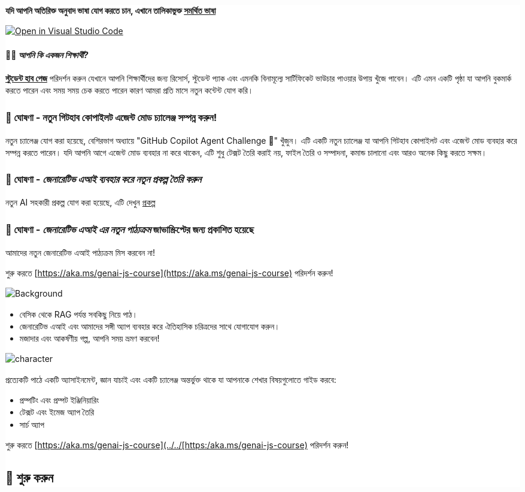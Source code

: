 
**যদি আপনি অতিরিক্ত অনুবাদ ভাষা যোগ করতে চান, এখানে তালিকাভুক্ত [সমর্থিত ভাষা](https://github.com/Azure/co-op-translator/blob/main/getting_started/supported-languages.md)**

[![Open in Visual Studio Code](https://img.shields.io/static/v1?logo=visualstudiocode&label=&message=Open%20in%20Visual%20Studio%20Code&labelColor=2c2c32&color=007acc&logoColor=007acc)](https://open.vscode.dev/microsoft/Web-Dev-For-Beginners)

#### 🧑‍🎓 _আপনি কি একজন শিক্ষার্থী?_

[**স্টুডেন্ট হাব পেজ**](https://docs.microsoft.com/learn/student-hub/?WT.mc_id=academic-77807-sagibbon) পরিদর্শন করুন যেখানে আপনি শিক্ষার্থীদের জন্য রিসোর্স, স্টুডেন্ট প্যাক এবং এমনকি বিনামূল্যে সার্টিফিকেট ভাউচার পাওয়ার উপায় খুঁজে পাবেন। এটি এমন একটি পৃষ্ঠা যা আপনি বুকমার্ক করতে পারেন এবং সময় সময় চেক করতে পারেন কারণ আমরা প্রতি মাসে নতুন কন্টেন্ট যোগ করি।

### 📣 ঘোষণা - নতুন গিটহাব কোপাইলট এজেন্ট মোড চ্যালেঞ্জ সম্পন্ন করুন!

নতুন চ্যালেঞ্জ যোগ করা হয়েছে, বেশিরভাগ অধ্যায়ে "GitHub Copilot Agent Challenge 🚀" খুঁজুন। এটি একটি নতুন চ্যালেঞ্জ যা আপনি গিটহাব কোপাইলট এবং এজেন্ট মোড ব্যবহার করে সম্পন্ন করতে পারেন। যদি আপনি আগে এজেন্ট মোড ব্যবহার না করে থাকেন, এটি শুধু টেক্সট তৈরি করাই নয়, ফাইল তৈরি ও সম্পাদনা, কমান্ড চালানো এবং আরও অনেক কিছু করতে সক্ষম।

### 📣 ঘোষণা - _জেনারেটিভ এআই ব্যবহার করে নতুন প্রকল্প তৈরি করুন_

নতুন AI সহকারী প্রকল্প যোগ করা হয়েছে, এটি দেখুন [প্রকল্প](./09-chat-project/README.md)

### 📣 ঘোষণা - _জেনারেটিভ এআই এর নতুন পাঠ্যক্রম_ জাভাস্ক্রিপ্টের জন্য প্রকাশিত হয়েছে

আমাদের নতুন জেনারেটিভ এআই পাঠ্যক্রম মিস করবেন না!

শুরু করতে [https://aka.ms/genai-js-course](https://aka.ms/genai-js-course) পরিদর্শন করুন!

![Background](../../translated_images/background.148a8d43afde57303419a663f50daf586681bc2fabf833f66ef6954073983c66.bn.png)

- বেসিক থেকে RAG পর্যন্ত সবকিছু নিয়ে পাঠ।
- জেনারেটিভ এআই এবং আমাদের সঙ্গী অ্যাপ ব্যবহার করে ঐতিহাসিক চরিত্রদের সাথে যোগাযোগ করুন।
- মজাদার এবং আকর্ষণীয় গল্প, আপনি সময় ভ্রমণ করবেন!

![character](../../translated_images/character.5c0dd8e067ffd693c16e2c5b7412ab075a2215ce31f998305639fa3a05e14fbe.bn.png)

প্রত্যেকটি পাঠে একটি অ্যাসাইনমেন্ট, জ্ঞান যাচাই এবং একটি চ্যালেঞ্জ অন্তর্ভুক্ত থাকে যা আপনাকে শেখার বিষয়গুলোতে গাইড করবে:
- প্রম্পটিং এবং প্রম্পট ইঞ্জিনিয়ারিং
- টেক্সট এবং ইমেজ অ্যাপ তৈরি
- সার্চ অ্যাপ

শুরু করতে [https://aka.ms/genai-js-course](../../[https:/aka.ms/genai-js-course) পরিদর্শন করুন!



## 🌱 শুরু করুন
